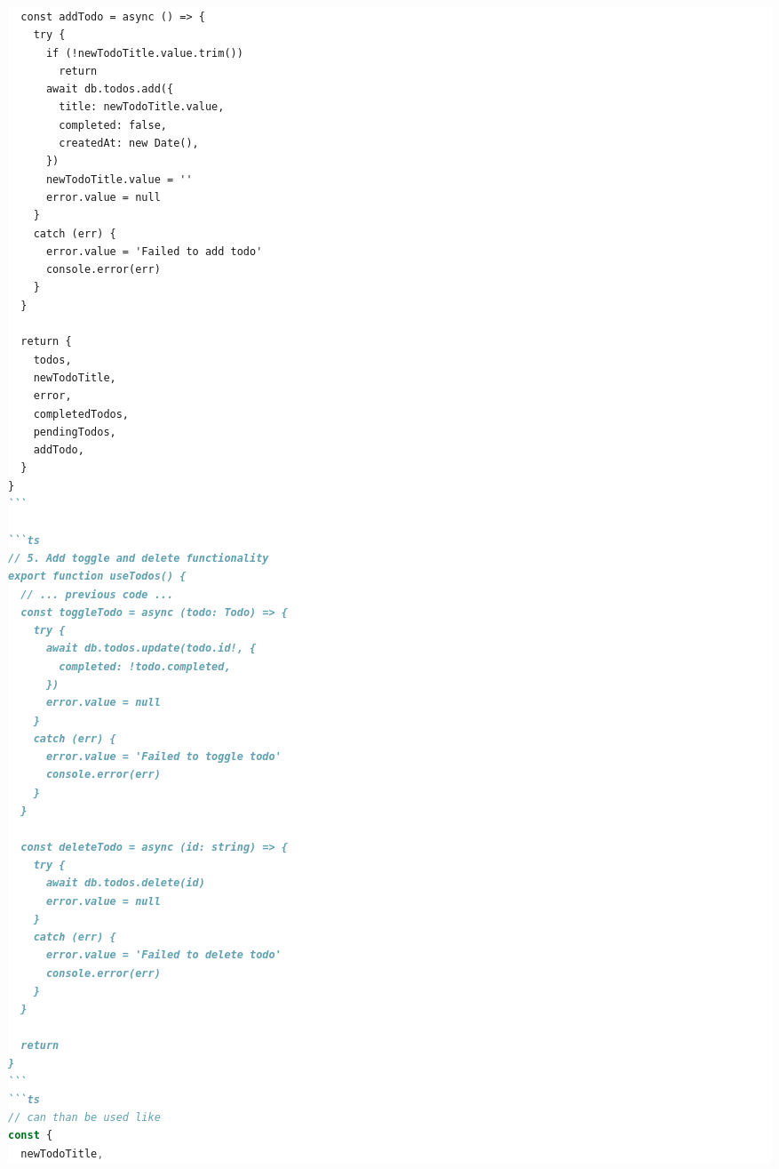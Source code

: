 ````md magic-move
  const addTodo = async () => {
    try {
      if (!newTodoTitle.value.trim())
        return
      await db.todos.add({
        title: newTodoTitle.value,
        completed: false,
        createdAt: new Date(),
      })
      newTodoTitle.value = ''
      error.value = null
    }
    catch (err) {
      error.value = 'Failed to add todo'
      console.error(err)
    }
  }
  
  return {
    todos,
    newTodoTitle,
    error,
    completedTodos,
    pendingTodos,
    addTodo,
  }
}
```

```ts
// 5. Add toggle and delete functionality
export function useTodos() {
  // ... previous code ...
  const toggleTodo = async (todo: Todo) => {
    try {
      await db.todos.update(todo.id!, {
        completed: !todo.completed,
      })
      error.value = null
    }
    catch (err) {
      error.value = 'Failed to toggle todo'
      console.error(err)
    }
  }

  const deleteTodo = async (id: string) => {
    try {
      await db.todos.delete(id)
      error.value = null
    }
    catch (err) {
      error.value = 'Failed to delete todo'
      console.error(err)
    }
  }
  
  return
}
```
```ts
// can than be used like
const {
  newTodoTitle,
````